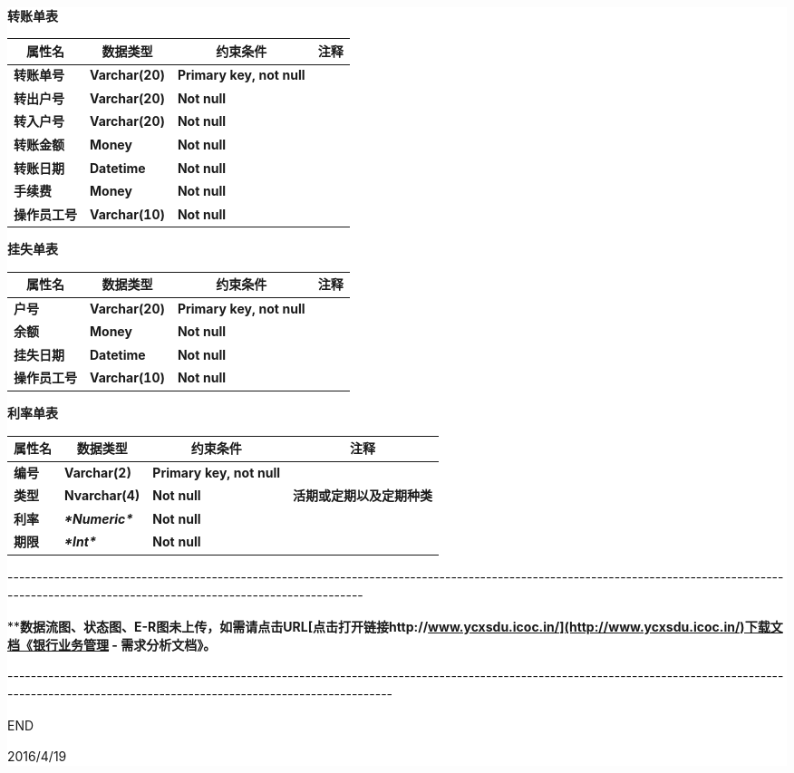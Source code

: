  

**转账单表**

| **属性名**     | **数据类型**    | **约束条件**              | **注释** |
| -------------- | --------------- | ------------------------- | -------- |
| **转账单号**   | **Varchar(20)** | **Primary key, not null** |          |
| **转出户号**   | **Varchar(20)** | **Not null**              |          |
| **转入户号**   | **Varchar(20)** | **Not null**              |          |
| **转账金额**   | **Money**       | **Not null**              |          |
| **转账日期**   | **Datetime**    | **Not null**              |          |
| **手续费**     | **Money**       | **Not null**              |          |
| **操作员工号** | **Varchar(10)** | **Not null**              |          |

 

**挂失单表**

| **属性名**     | **数据类型**    | **约束条件**              | **注释** |
| -------------- | --------------- | ------------------------- | -------- |
| **户号**       | **Varchar(20)** | **Primary key, not null** |          |
| **余额**       | **Money**       | **Not null**              |          |
| **挂失日期**   | **Datetime**    | **Not null**              |          |
| **操作员工号** | **Varchar(10)** | **Not null**              |          |

 

**利率单表**

| **属性名** | **数据类型**      | **约束条件**              | **注释**                   |
| ---------- | ----------------- | ------------------------- | -------------------------- |
| **编号**   | **Varchar(2)**    | **Primary key, not null** |                            |
| **类型**   | **Nvarchar(4)**   | **Not null**              | **活期或定期以及定期种类** |
| **利率**   | ***\*Numeric\**** | **Not null**              |                            |
| **期限**   | ***\*Int\****     | **Not null**              |                            |

 

\--------------------------------------------------------------------------------------------------------------------------------------------------------------------------------------------------

**********数据流图、状态图、E-R图未上传，如需请点击URL[点击打开链接http://www.ycxsdu.icoc.in/](http://www.ycxsdu.icoc.in/)下载文档《银行业务管理 - 需求分析文档》。********

\-------------------------------------------------------------------------------------------------------------------------------------------------------------------------------------------------------

END

2016/4/19